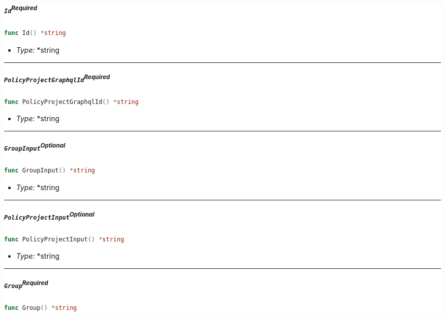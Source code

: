 
##### `Id`<sup>Required</sup> <a name="Id" id="@cdktf/provider-gitlab.groupSecurityPolicyAttachment.GroupSecurityPolicyAttachment.property.id"></a>

```go
func Id() *string
```

- *Type:* *string

---

##### `PolicyProjectGraphqlId`<sup>Required</sup> <a name="PolicyProjectGraphqlId" id="@cdktf/provider-gitlab.groupSecurityPolicyAttachment.GroupSecurityPolicyAttachment.property.policyProjectGraphqlId"></a>

```go
func PolicyProjectGraphqlId() *string
```

- *Type:* *string

---

##### `GroupInput`<sup>Optional</sup> <a name="GroupInput" id="@cdktf/provider-gitlab.groupSecurityPolicyAttachment.GroupSecurityPolicyAttachment.property.groupInput"></a>

```go
func GroupInput() *string
```

- *Type:* *string

---

##### `PolicyProjectInput`<sup>Optional</sup> <a name="PolicyProjectInput" id="@cdktf/provider-gitlab.groupSecurityPolicyAttachment.GroupSecurityPolicyAttachment.property.policyProjectInput"></a>

```go
func PolicyProjectInput() *string
```

- *Type:* *string

---

##### `Group`<sup>Required</sup> <a name="Group" id="@cdktf/provider-gitlab.groupSecurityPolicyAttachment.GroupSecurityPolicyAttachment.property.group"></a>

```go
func Group() *string
```
